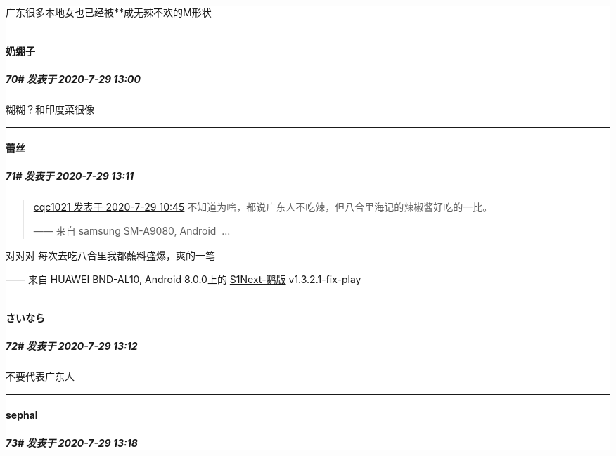 


广东很多本地女也已经被**成无辣不欢的M形状







-----

####  奶绷子  
##### 70#       发表于 2020-7-29 13:00




糊糊？和印度菜很像







-----

####  蕾丝  
##### 71#       发表于 2020-7-29 13:11



<blockquote><a href="httphttps://bbs.saraba1st.com/2b/forum.php?mod=redirect&amp;goto=findpost&amp;pid=48246724&amp;ptid=1952077" target="_blank">cqc1021 发表于 2020-7-29 10:45</a>
不知道为啥，都说广东人不吃辣，但八合里海记的辣椒酱好吃的一比。

—— 来自 samsung SM-A9080, Android  ...</blockquote>
对对对
每次去吃八合里我都蘸料盛爆，爽的一笔

—— 来自 HUAWEI BND-AL10, Android 8.0.0上的 [S1Next-鹅版](https://github.com/ykrank/S1-Next/releases) v1.3.2.1-fix-play







-----

####  さいなら  
##### 72#       发表于 2020-7-29 13:12




不要代表广东人







-----

####  sephal  
##### 73#       发表于 2020-7-29 13:18
